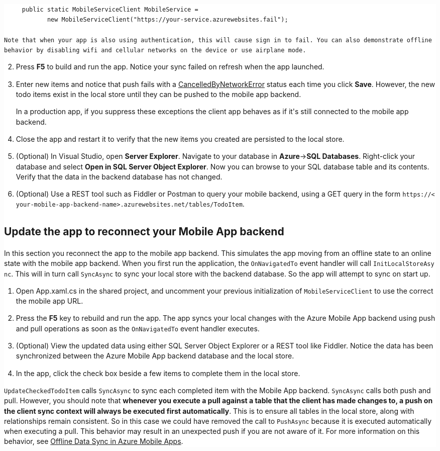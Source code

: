          public static MobileServiceClient MobileService =
				new MobileServiceClient("https://your-service.azurewebsites.fail");

	Note that when your app is also using authentication, this will cause sign in to fail. You can also demonstrate offline behavior by disabling wifi and cellular networks on the device or use airplane mode.

2. Press **F5** to build and run the app. Notice your sync failed on refresh when the app launched.
 
3. Enter new items and notice that push fails with a [CancelledByNetworkError] status each time you click **Save**. However, the new todo items exist in the local store until they can be pushed to the mobile app backend.

	In a production app, if you suppress these exceptions the client app behaves as if it's still connected to the mobile app backend.

4. Close the app and restart it to verify that the new items you created are persisted to the local store.

5. (Optional) In Visual Studio, open **Server Explorer**. Navigate to your database in **Azure**->**SQL Databases**. Right-click your database and select **Open in SQL Server Object Explorer**. Now you can browse to your SQL database table and its contents. Verify that the data in the backend database has not changed.

6. (Optional) Use a REST tool such as Fiddler or Postman to query your mobile backend, using a GET query in the form `https://<your-mobile-app-backend-name>.azurewebsites.net/tables/TodoItem`.

## <a name="update-online-app"></a>Update the app to reconnect your Mobile App backend

In this section you reconnect the app to the mobile app backend. This simulates the app moving from an offline state to an online state with the mobile app backend. When you first run the application, the `OnNavigatedTo` event handler will call `InitLocalStoreAsync`. This will in turn call `SyncAsync` to sync your local store with the backend database. So the app will attempt to sync on start up.

1. Open App.xaml.cs in the shared project, and uncomment your previous initialization of `MobileServiceClient` to use the correct the mobile app URL.

2. Press the **F5** key to rebuild and run the app. The app syncs your local changes with the Azure Mobile App backend using push and pull operations as soon as the `OnNavigatedTo` event handler executes.

3. (Optional) View the updated data using either SQL Server Object Explorer or a REST tool like Fiddler. Notice the data has been synchronized between the Azure Mobile App backend database and the local store.

4. In the app, click the check box beside a few items to complete them in the local store.

  `UpdateCheckedTodoItem` calls `SyncAsync` to sync each completed item with the Mobile App backend. `SyncAsync` calls both push and pull. However, you should note that **whenever you execute a pull against a table that the client has made changes to, a push on the client sync context will always be executed first automatically**. This is to ensure all tables in the local store, along with relationships remain consistent. So in this case we could have removed the call to `PushAsync` because it is executed automatically when executing a pull. This behavior may result in an unexpected push if you are not aware of it. For more information on this behavior, see [Offline Data Sync in Azure Mobile Apps].


[Update the app to support offline features]: #enable-offline-app
[Update the sync behavior of the app]: #update-sync
[Update the app to reconnect your Mobile Apps backend]: #update-online-app
[1]: ./media/app-service-mobile-windows-store-dotnet-get-started-offline-data/app-service-mobile-add-reference-sqlite-dialog.png
[11]: ./media/app-service-mobile-windows-store-dotnet-get-started-offline-data/app-service-mobile-add-wp81-reference-sqlite-dialog.png
[13]: ./media/app-service-mobile-windows-store-dotnet-get-started-offline-data/cpu-architecture.png
[Offline Data Sync in Azure Mobile Apps]: app-service-mobile-offline-data-sync.md
[create a windows app]: app-service-mobile-windows-store-dotnet-get-started.md
[SQLite for Windows 8.1]: http://go.microsoft.com/fwlink/?LinkID=716919
[SQLite for Windows Phone 8.1]: http://go.microsoft.com/fwlink/?LinkID=716920
[SQLite for Windows 10]: http://go.microsoft.com/fwlink/?LinkID=716921
[synccontext]: https://msdn.microsoft.com/library/azure/microsoft.windowsazure.mobileservices.mobileserviceclient.synccontext(v=azure.10).aspx
[sqlite store nuget]: https://www.nuget.org/packages/Microsoft.Azure.Mobile.Client.SQLiteStore/
[IMobileServiceSyncTable]: https://msdn.microsoft.com/library/azure/mt691742(v=azure.10).aspx
[IMobileServiceTableQuery]: https://msdn.microsoft.com/library/azure/dn250631(v=azure.10).aspx
[IMobileServicesSyncContext]: https://msdn.microsoft.com/library/azure/microsoft.windowsazure.mobileservices.sync.imobileservicesynccontext(v=azure.10).aspx
[MobileServicePushFailedException]: https://msdn.microsoft.com/library/azure/microsoft.windowsazure.mobileservices.sync.mobileservicepushfailedexception(v=azure.10).aspx
[Status]: https://msdn.microsoft.com/library/azure/microsoft.windowsazure.mobileservices.sync.mobileservicepushcompletionresult.status(v=azure.10).aspx
[CancelledByNetworkError]: https://msdn.microsoft.com/library/azure/microsoft.windowsazure.mobileservices.sync.mobileservicepushstatus(v=azure.10).aspx
[PullAsync]: https://msdn.microsoft.com/library/azure/mt667558(v=azure.10).aspx
[PushAsync]: https://msdn.microsoft.com/library/azure/microsoft.windowsazure.mobileservices.mobileservicesynccontextextensions.pushasync(v=azure.10).aspx
[PurgeAsync]: https://msdn.microsoft.com/library/azure/microsoft.windowsazure.mobileservices.sync.imobileservicesynctable.purgeasync(v=azure.10).aspx
[Cloud Cover: Offline Sync in Azure Mobile Services]: http://channel9.msdn.com/Shows/Cloud+Cover/Episode-155-Offline-Storage-with-Donna-Malayeri
[Azure Friday: Offline-enabled apps in Azure Mobile Services]: http://azure.microsoft.com/en-us/documentation/videos/azure-mobile-services-offline-enabled-apps-with-donna-malayeri/